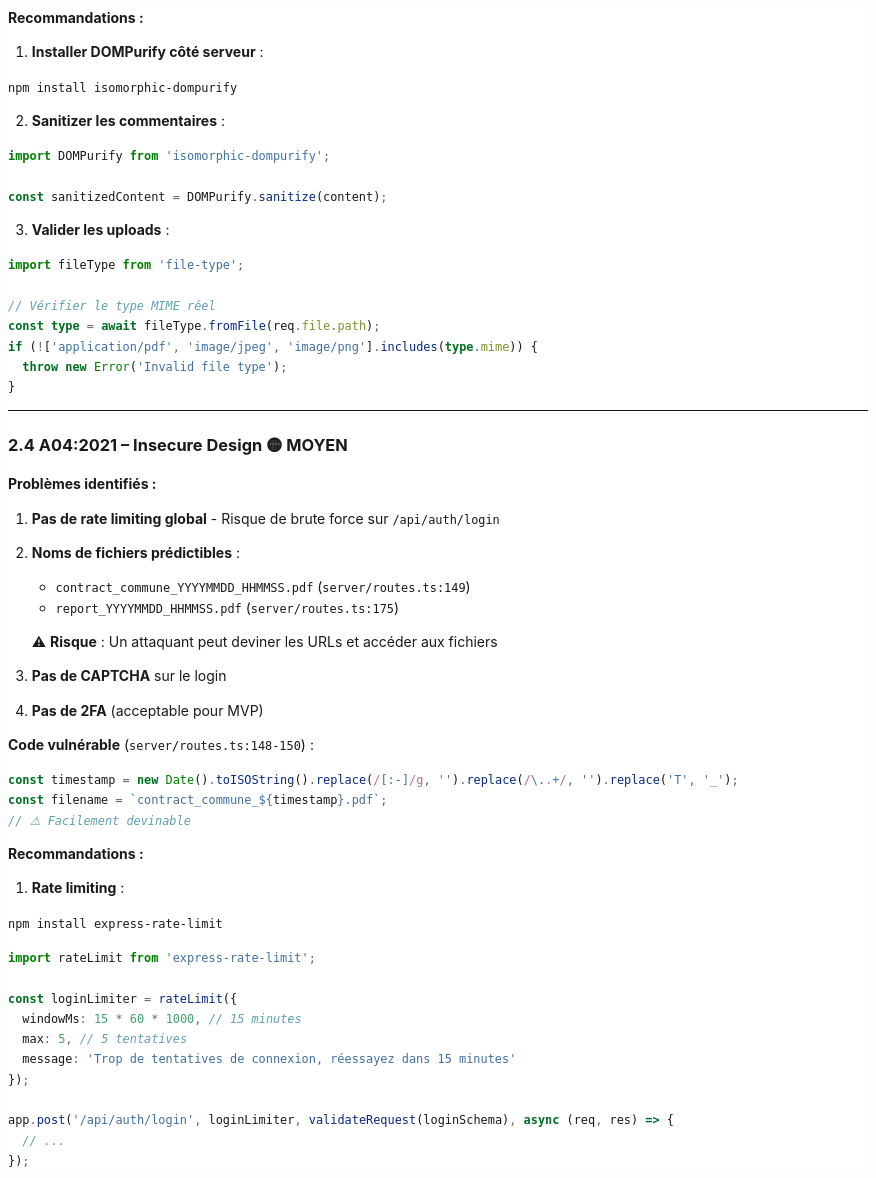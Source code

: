 **Recommandations :**

1. **Installer DOMPurify côté serveur** :
```bash
npm install isomorphic-dompurify
```

2. **Sanitizer les commentaires** :
```typescript
import DOMPurify from 'isomorphic-dompurify';

const sanitizedContent = DOMPurify.sanitize(content);
```

3. **Valider les uploads** :
```typescript
import fileType from 'file-type';

// Vérifier le type MIME réel
const type = await fileType.fromFile(req.file.path);
if (!['application/pdf', 'image/jpeg', 'image/png'].includes(type.mime)) {
  throw new Error('Invalid file type');
}
```

---

### 2.4 A04:2021 – Insecure Design 🟡 MOYEN

**Problèmes identifiés :**

1. **Pas de rate limiting global** - Risque de brute force sur `/api/auth/login`
2. **Noms de fichiers prédictibles** :
   - `contract_commune_YYYYMMDD_HHMMSS.pdf` (`server/routes.ts:149`)
   - `report_YYYYMMDD_HHMMSS.pdf` (`server/routes.ts:175`)

   ⚠️ **Risque** : Un attaquant peut deviner les URLs et accéder aux fichiers

3. **Pas de CAPTCHA** sur le login
4. **Pas de 2FA** (acceptable pour MVP)

**Code vulnérable** (`server/routes.ts:148-150`) :
```typescript
const timestamp = new Date().toISOString().replace(/[:-]/g, '').replace(/\..+/, '').replace('T', '_');
const filename = `contract_commune_${timestamp}.pdf`;
// ⚠️ Facilement devinable
```

**Recommandations :**

1. **Rate limiting** :
```bash
npm install express-rate-limit
```

```typescript
import rateLimit from 'express-rate-limit';

const loginLimiter = rateLimit({
  windowMs: 15 * 60 * 1000, // 15 minutes
  max: 5, // 5 tentatives
  message: 'Trop de tentatives de connexion, réessayez dans 15 minutes'
});

app.post('/api/auth/login', loginLimiter, validateRequest(loginSchema), async (req, res) => {
  // ...
});
```
